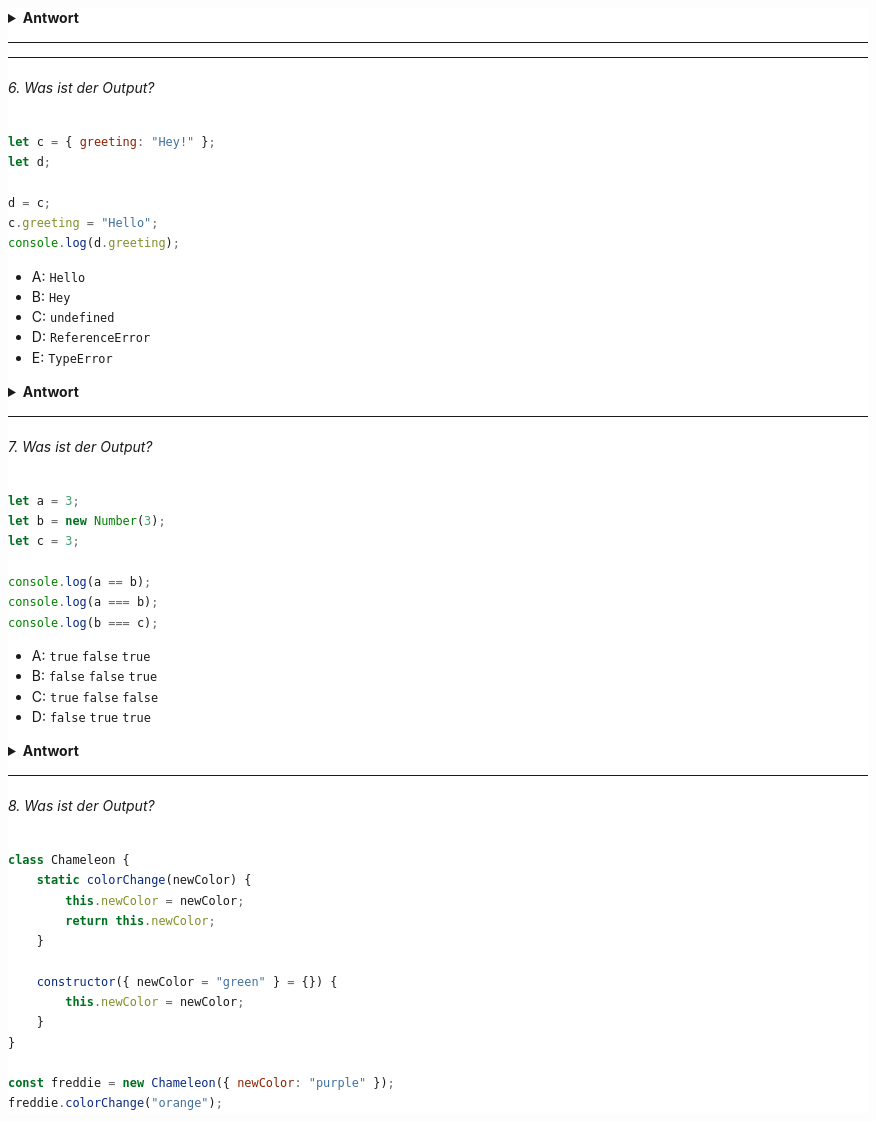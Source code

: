 <details><summary><b>Antwort</b></summary></details>

---

---

###### 6. Was ist der Output?

```javascript
let c = { greeting: "Hey!" };
let d;

d = c;
c.greeting = "Hello";
console.log(d.greeting);
```

-   A: `Hello`
-   B: `Hey`
-   C: `undefined`
-   D: `ReferenceError`
-   E: `TypeError`

<details><summary><b>Antwort</b></summary></details>

---

###### 7. Was ist der Output?

```javascript
let a = 3;
let b = new Number(3);
let c = 3;

console.log(a == b);
console.log(a === b);
console.log(b === c);
```

-   A: `true` `false` `true`
-   B: `false` `false` `true`
-   C: `true` `false` `false`
-   D: `false` `true` `true`

<details><summary><b>Antwort</b></summary></details>

---

###### 8. Was ist der Output?

```javascript
class Chameleon {
	static colorChange(newColor) {
		this.newColor = newColor;
		return this.newColor;
	}

	constructor({ newColor = "green" } = {}) {
		this.newColor = newColor;
	}
}

const freddie = new Chameleon({ newColor: "purple" });
freddie.colorChange("orange");
```
